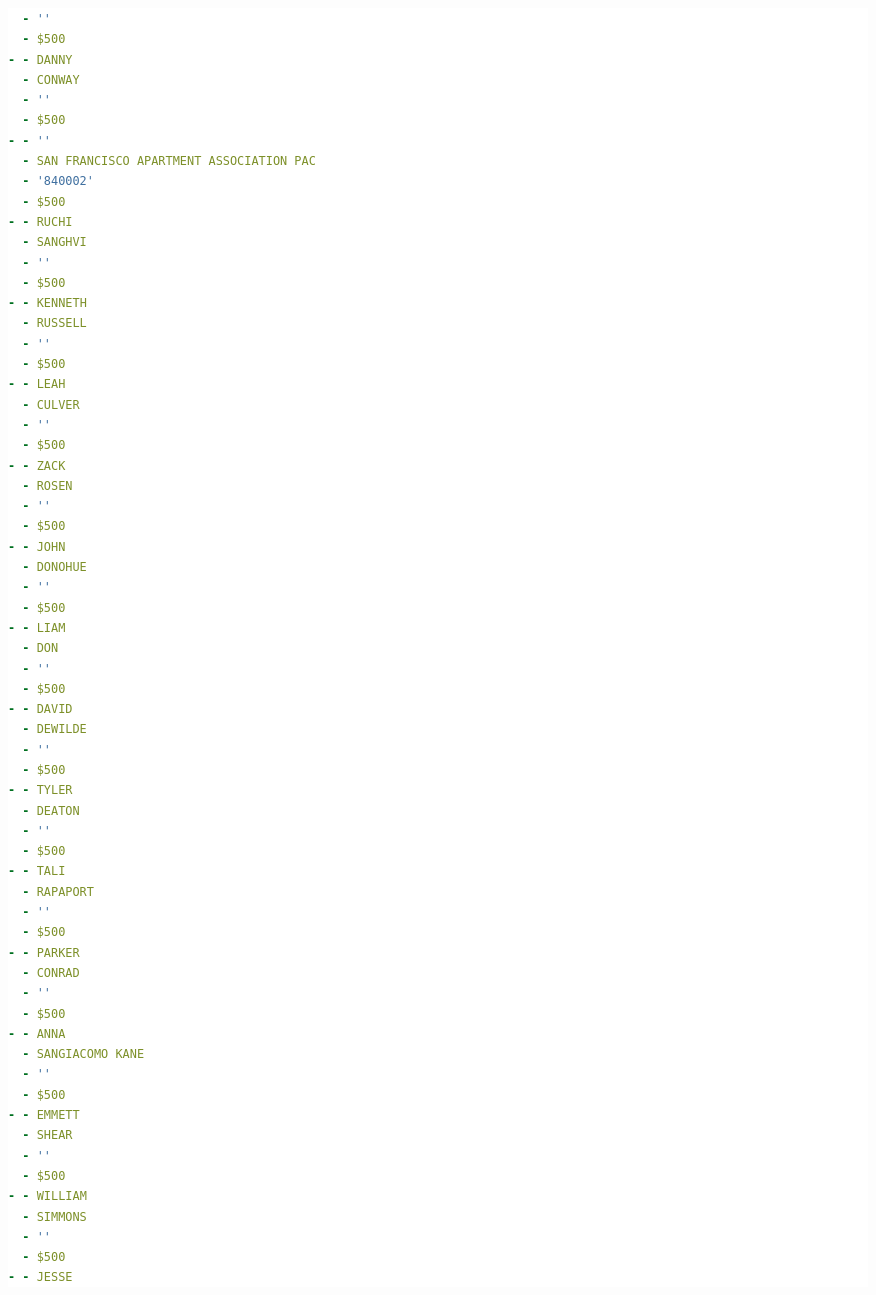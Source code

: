 ```yaml
  - ''
  - $500
- - DANNY
  - CONWAY
  - ''
  - $500
- - ''
  - SAN FRANCISCO APARTMENT ASSOCIATION PAC
  - '840002'
  - $500
- - RUCHI
  - SANGHVI
  - ''
  - $500
- - KENNETH
  - RUSSELL
  - ''
  - $500
- - LEAH
  - CULVER
  - ''
  - $500
- - ZACK
  - ROSEN
  - ''
  - $500
- - JOHN
  - DONOHUE
  - ''
  - $500
- - LIAM
  - DON
  - ''
  - $500
- - DAVID
  - DEWILDE
  - ''
  - $500
- - TYLER
  - DEATON
  - ''
  - $500
- - TALI
  - RAPAPORT
  - ''
  - $500
- - PARKER
  - CONRAD
  - ''
  - $500
- - ANNA
  - SANGIACOMO KANE
  - ''
  - $500
- - EMMETT
  - SHEAR
  - ''
  - $500
- - WILLIAM
  - SIMMONS
  - ''
  - $500
- - JESSE
```